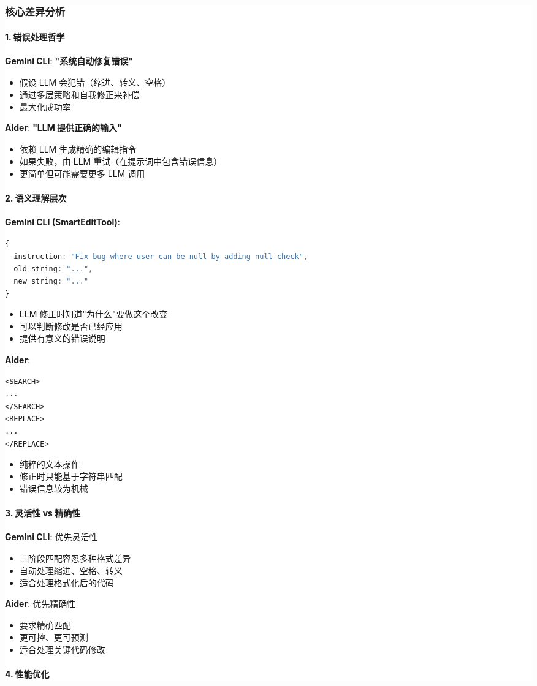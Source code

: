 ### 核心差异分析

#### 1. **错误处理哲学**

**Gemini CLI**: **"系统自动修复错误"**
- 假设 LLM 会犯错（缩进、转义、空格）
- 通过多层策略和自我修正来补偿
- 最大化成功率

**Aider**: **"LLM 提供正确的输入"**
- 依赖 LLM 生成精确的编辑指令
- 如果失败，由 LLM 重试（在提示词中包含错误信息）
- 更简单但可能需要更多 LLM 调用

#### 2. **语义理解层次**

**Gemini CLI (SmartEditTool)**:
```typescript
{
  instruction: "Fix bug where user can be null by adding null check",
  old_string: "...",
  new_string: "..."
}
```
- LLM 修正时知道"为什么"要做这个改变
- 可以判断修改是否已经应用
- 提供有意义的错误说明

**Aider**:
```
<SEARCH>
...
</SEARCH>
<REPLACE>
...
</REPLACE>
```
- 纯粹的文本操作
- 修正时只能基于字符串匹配
- 错误信息较为机械

#### 3. **灵活性 vs 精确性**

**Gemini CLI**: 优先灵活性
- 三阶段匹配容忍多种格式差异
- 自动处理缩进、空格、转义
- 适合处理格式化后的代码

**Aider**: 优先精确性
- 要求精确匹配
- 更可控、更可预测
- 适合处理关键代码修改

#### 4. **性能优化**
